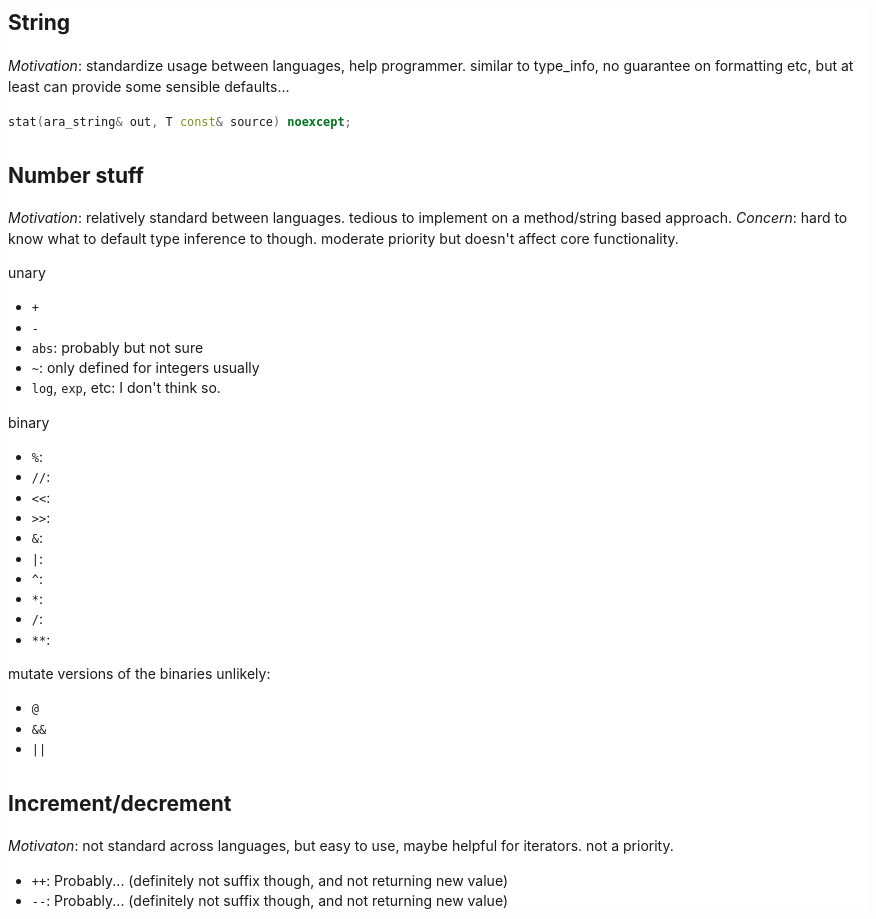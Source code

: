 ## String

*Motivation*: standardize usage between languages, help programmer. similar to type_info, no guarantee on formatting etc, but at least can provide some sensible defaults...

```c++
stat(ara_string& out, T const& source) noexcept;
```


## Number stuff

*Motivation*: relatively standard between languages. tedious to implement on a method/string based approach.
*Concern*: hard to know what to default type inference to though.
moderate priority but doesn't affect core functionality.

unary

- `+`
- `-`
- `abs`: probably but not sure
- `~`: only defined for integers usually
- `log`, `exp`, etc: I don't think so.

binary

- `%`:
- `//`:
- `<<`:
- `>>`:
- `&`:
- `|`:
- `^`:
- `*`:
- `/`:
- `**`:

mutate versions of the binaries
unlikely:

- `@`
- `&&`
- `||`





## Increment/decrement

*Motivaton*: not standard across languages, but easy to use, maybe helpful for iterators. not a priority.

- `++`: Probably... (definitely not suffix though, and not returning new value)
- `--`: Probably... (definitely not suffix though, and not returning new value)
